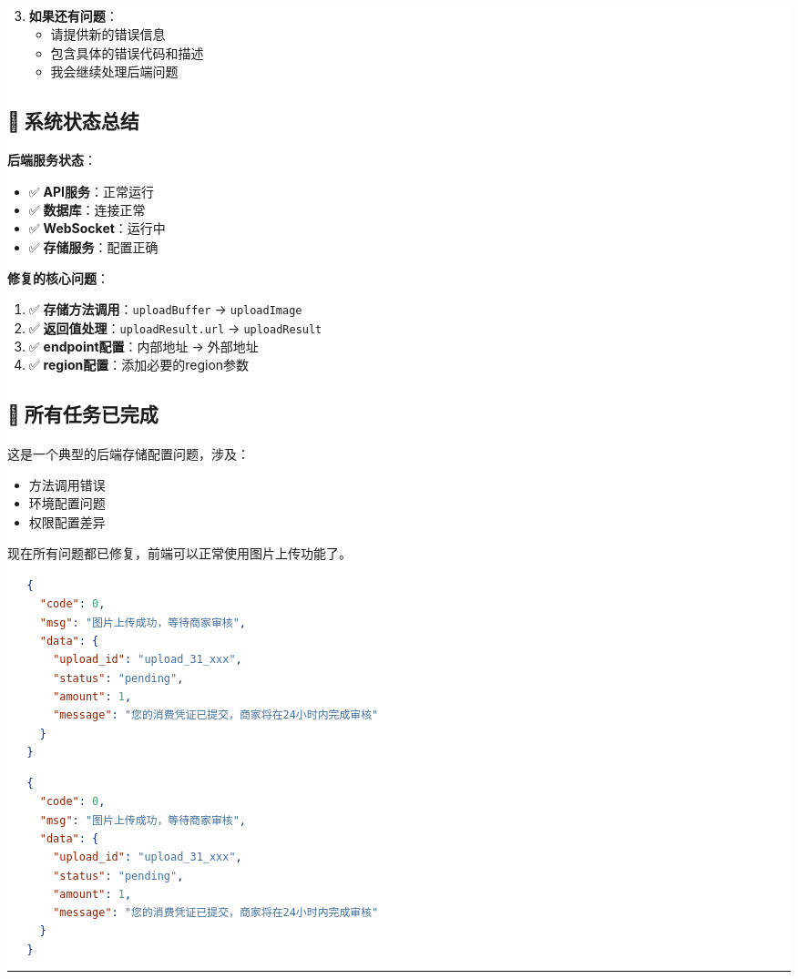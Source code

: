 3. **如果还有问题**：
   - 请提供新的错误信息
   - 包含具体的错误代码和描述
   - 我会继续处理后端问题

## 🚀 **系统状态总结**

**后端服务状态**：
- ✅ **API服务**：正常运行
- ✅ **数据库**：连接正常
- ✅ **WebSocket**：运行中
- ✅ **存储服务**：配置正确

**修复的核心问题**：
1. ✅ **存储方法调用**：`uploadBuffer` → `uploadImage`
2. ✅ **返回值处理**：`uploadResult.url` → `uploadResult`
3. ✅ **endpoint配置**：内部地址 → 外部地址
4. ✅ **region配置**：添加必要的region参数

## 📝 **所有任务已完成**

这是一个典型的后端存储配置问题，涉及：
- 方法调用错误
- 环境配置问题  
- 权限配置差异

现在所有问题都已修复，前端可以正常使用图片上传功能了。

```json
   {
     "code": 0,
     "msg": "图片上传成功，等待商家审核",
     "data": {
       "upload_id": "upload_31_xxx",
       "status": "pending",
       "amount": 1,
       "message": "您的消费凭证已提交，商家将在24小时内完成审核"
     }
   }
```

```json
   {
     "code": 0,
     "msg": "图片上传成功，等待商家审核",
     "data": {
       "upload_id": "upload_31_xxx",
       "status": "pending",
       "amount": 1,
       "message": "您的消费凭证已提交，商家将在24小时内完成审核"
     }
   }
```

---